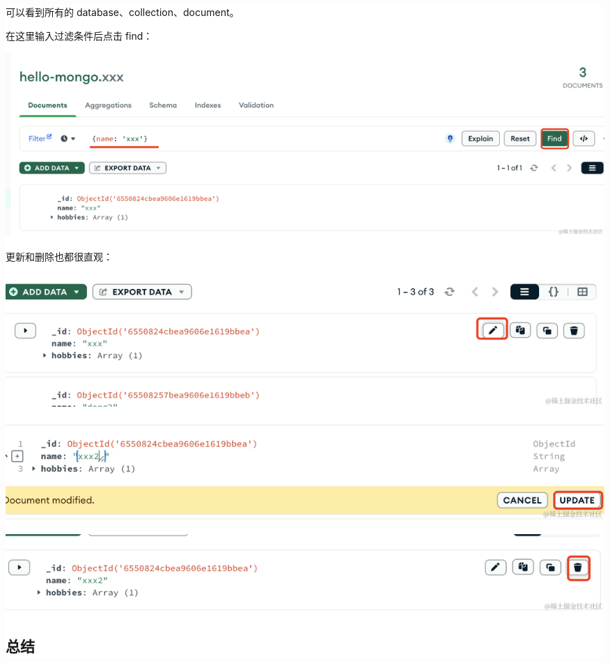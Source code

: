 可以看到所有的 database、collection、document。

在这里输入过滤条件后点击 find：

![](./images/496b6b16db1849bfa8e76c200df424ca~tplv-k3u1fbpfcp-jj-mark:0:0:0:0:q75.image.png)

更新和删除也都很直观：

![](./images/bef3f4f8eb1645f899c1fd2a7588ca64~tplv-k3u1fbpfcp-jj-mark:0:0:0:0:q75.image.png)

![](./images/d24886202e224f73afdef3090c71e517~tplv-k3u1fbpfcp-jj-mark:0:0:0:0:q75.image.png)

![](./images/0e375eaf369a4368ab186a8ae7e5abe9~tplv-k3u1fbpfcp-jj-mark:0:0:0:0:q75.image.png)

## 总结
